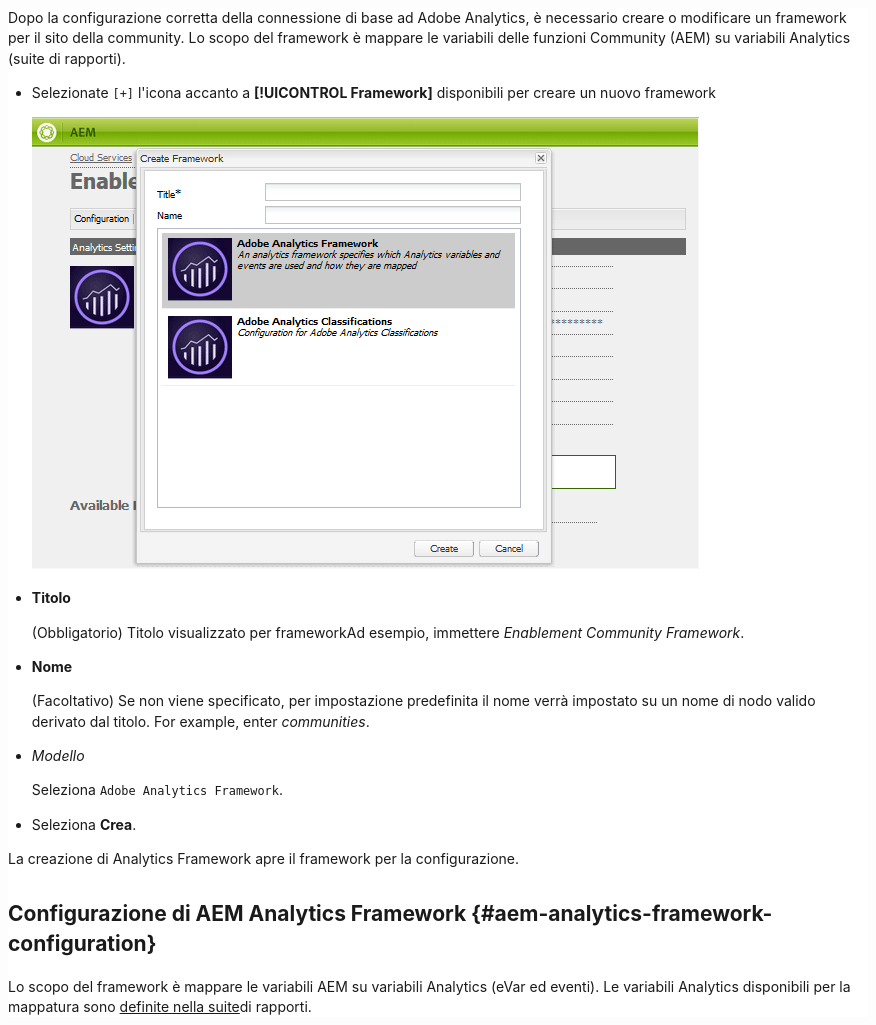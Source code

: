 Dopo la configurazione corretta della connessione di base ad Adobe  Analytics, è necessario creare o modificare un framework per il sito della community. Lo scopo del framework è mappare le variabili delle funzioni Community (AEM) su  variabili Analytics (suite di rapporti).

* Selezionate `[+]` l&#39;icona accanto a **[!UICONTROL Framework]** disponibili per creare un nuovo framework

   ![chlimage_1-269](assets/chlimage_1-269.png)

* **Titolo**

   (Obbligatorio) Titolo visualizzato per frameworkAd esempio, immettere *Enablement Community Framework*.

* **Nome**

   (Facoltativo) Se non viene specificato, per impostazione predefinita il nome verrà impostato su un nome di nodo valido derivato dal titolo.
For example, enter *communities*.

* *Modello*

   Seleziona `Adobe Analytics Framework`.

* Seleziona **Crea**.

La creazione di  Analytics Framework apre il framework per la configurazione.

## Configurazione di AEM  Analytics Framework {#aem-analytics-framework-configuration}

Lo scopo del framework è mappare le variabili AEM su  variabili Analytics (eVar ed eventi). Le variabili Analytics  disponibili per la mappatura sono [definite nella suite](#adobe-analytics-report-suite-for-video-reporting)di rapporti.
